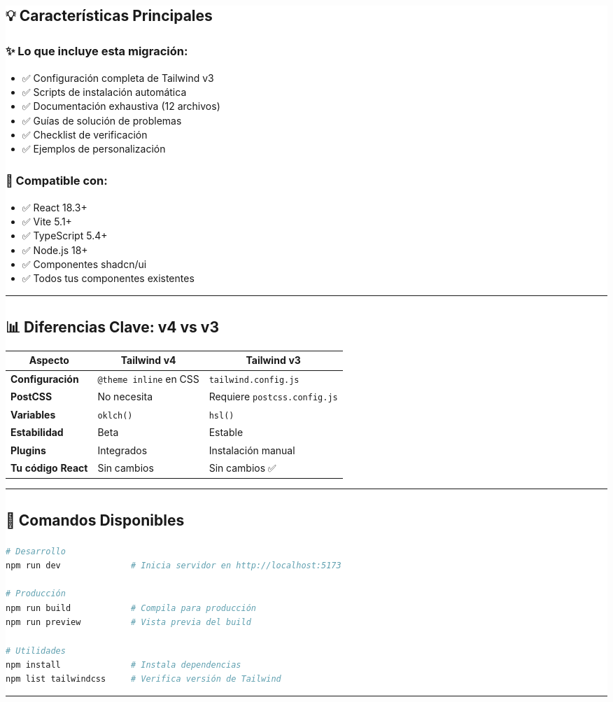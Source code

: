 
## 💡 Características Principales

### **✨ Lo que incluye esta migración:**

- ✅ Configuración completa de Tailwind v3
- ✅ Scripts de instalación automática
- ✅ Documentación exhaustiva (12 archivos)
- ✅ Guías de solución de problemas
- ✅ Checklist de verificación
- ✅ Ejemplos de personalización

### **🎨 Compatible con:**

- ✅ React 18.3+
- ✅ Vite 5.1+
- ✅ TypeScript 5.4+
- ✅ Node.js 18+
- ✅ Componentes shadcn/ui
- ✅ Todos tus componentes existentes

---

## 📊 Diferencias Clave: v4 vs v3

| Aspecto | Tailwind v4 | Tailwind v3 |
|---------|-------------|-------------|
| **Configuración** | `@theme inline` en CSS | `tailwind.config.js` |
| **PostCSS** | No necesita | Requiere `postcss.config.js` |
| **Variables** | `oklch()` | `hsl()` |
| **Estabilidad** | Beta | Estable |
| **Plugins** | Integrados | Instalación manual |
| **Tu código React** | Sin cambios | Sin cambios ✅ |

---

## 🚀 Comandos Disponibles

```bash
# Desarrollo
npm run dev              # Inicia servidor en http://localhost:5173

# Producción
npm run build            # Compila para producción
npm run preview          # Vista previa del build

# Utilidades
npm install              # Instala dependencias
npm list tailwindcss     # Verifica versión de Tailwind
```

---